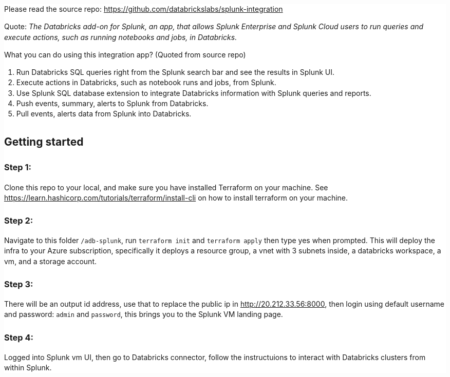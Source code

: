 Please read the source repo:
https://github.com/databrickslabs/splunk-integration

Quote: *The Databricks add-on for Splunk, an app, that allows Splunk Enterprise and Splunk Cloud users to run queries and execute actions, such as running notebooks and jobs, in Databricks.*

What you can do using this integration app? (Quoted from source repo)

1. Run Databricks SQL queries right from the Splunk search bar and see the results in Splunk UI.
2. Execute actions in Databricks, such as notebook runs and jobs, from Splunk.
3. Use Splunk SQL database extension to integrate Databricks information with Splunk queries and reports.
4. Push events, summary, alerts to Splunk from Databricks.
5. Pull events, alerts data from Splunk into Databricks.

## Getting started
### Step 1:

Clone this repo to your local, and make sure you have installed Terraform on your machine. See https://learn.hashicorp.com/tutorials/terraform/install-cli on how to install terraform on your machine.

### Step 2:

Navigate to this folder `/adb-splunk`, run `terraform init` and `terraform apply` then type yes when prompted. This will deploy the infra to your Azure subscription, specifically it deploys a resource group, a vnet with 3 subnets inside, a databricks workspace, a vm, and a storage account.

### Step 3:

There will be an output id address, use that to replace the public ip in http://20.212.33.56:8000, then login using default username and password:
`admin` and `password`, this brings you to the Splunk VM landing page.

### Step 4:

Logged into Splunk vm UI, then go to Databricks connector, follow the instructuions to interact with Databricks clusters from within Splunk.

